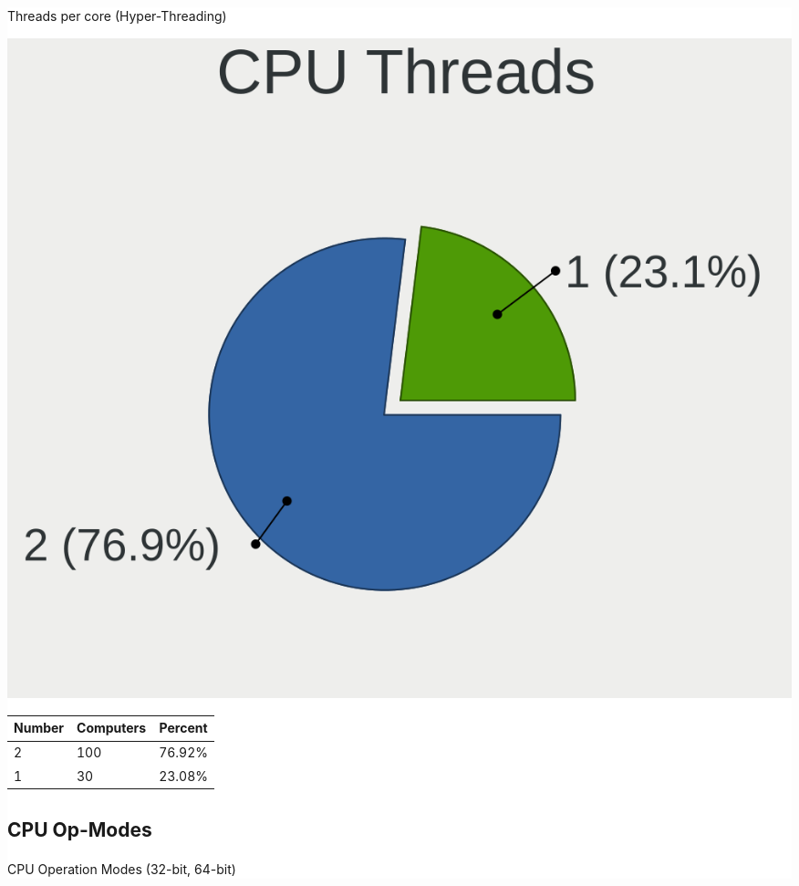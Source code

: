 Threads per core (Hyper-Threading)

![CPU Threads](./All/images/pie_chart/cpu_threads.svg)


| Number | Computers | Percent |
|--------|-----------|---------|
| 2      | 100       | 76.92%  |
| 1      | 30        | 23.08%  |

CPU Op-Modes
------------

CPU Operation Modes (32-bit, 64-bit)
